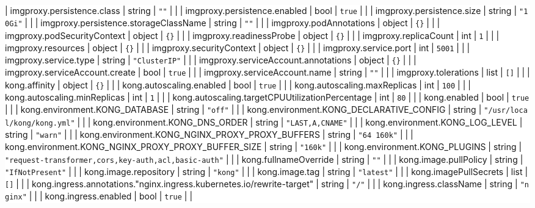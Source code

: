 | imgproxy.persistence.class | string | `""` |  |
| imgproxy.persistence.enabled | bool | `true` |  |
| imgproxy.persistence.size | string | `"10Gi"` |  |
| imgproxy.persistence.storageClassName | string | `""` |  |
| imgproxy.podAnnotations | object | `{}` |  |
| imgproxy.podSecurityContext | object | `{}` |  |
| imgproxy.readinessProbe | object | `{}` |  |
| imgproxy.replicaCount | int | `1` |  |
| imgproxy.resources | object | `{}` |  |
| imgproxy.securityContext | object | `{}` |  |
| imgproxy.service.port | int | `5001` |  |
| imgproxy.service.type | string | `"ClusterIP"` |  |
| imgproxy.serviceAccount.annotations | object | `{}` |  |
| imgproxy.serviceAccount.create | bool | `true` |  |
| imgproxy.serviceAccount.name | string | `""` |  |
| imgproxy.tolerations | list | `[]` |  |
| kong.affinity | object | `{}` |  |
| kong.autoscaling.enabled | bool | `true` |  |
| kong.autoscaling.maxReplicas | int | `100` |  |
| kong.autoscaling.minReplicas | int | `1` |  |
| kong.autoscaling.targetCPUUtilizationPercentage | int | `80` |  |
| kong.enabled | bool | `true` |  |
| kong.environment.KONG_DATABASE | string | `"off"` |  |
| kong.environment.KONG_DECLARATIVE_CONFIG | string | `"/usr/local/kong/kong.yml"` |  |
| kong.environment.KONG_DNS_ORDER | string | `"LAST,A,CNAME"` |  |
| kong.environment.KONG_LOG_LEVEL | string | `"warn"` |  |
| kong.environment.KONG_NGINX_PROXY_PROXY_BUFFERS | string | `"64 160k"` |  |
| kong.environment.KONG_NGINX_PROXY_PROXY_BUFFER_SIZE | string | `"160k"` |  |
| kong.environment.KONG_PLUGINS | string | `"request-transformer,cors,key-auth,acl,basic-auth"` |  |
| kong.fullnameOverride | string | `""` |  |
| kong.image.pullPolicy | string | `"IfNotPresent"` |  |
| kong.image.repository | string | `"kong"` |  |
| kong.image.tag | string | `"latest"` |  |
| kong.imagePullSecrets | list | `[]` |  |
| kong.ingress.annotations."nginx.ingress.kubernetes.io/rewrite-target" | string | `"/"` |  |
| kong.ingress.className | string | `"nginx"` |  |
| kong.ingress.enabled | bool | `true` |  |
